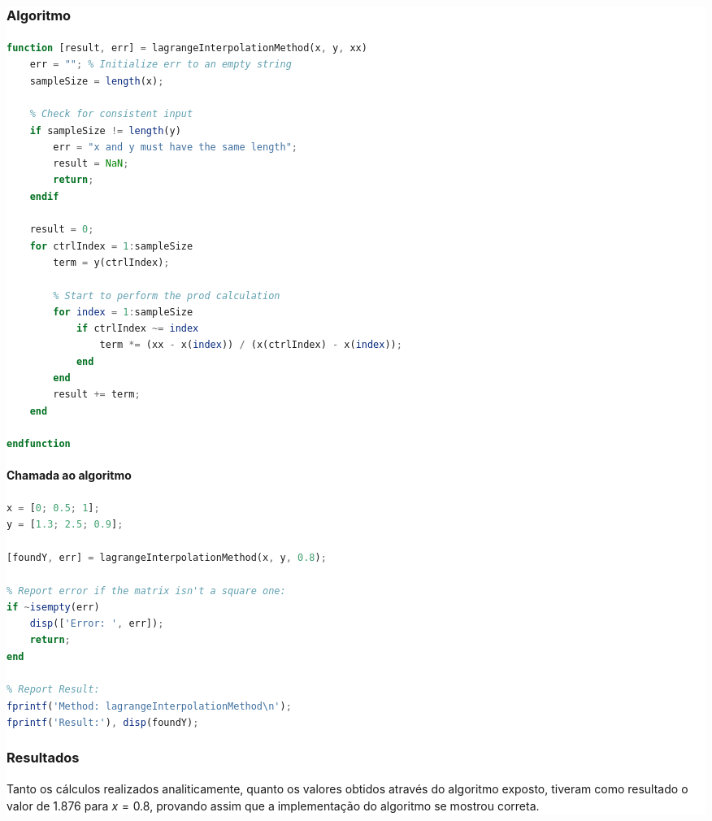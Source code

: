 ### Algoritmo

```octave
function [result, err] = lagrangeInterpolationMethod(x, y, xx)
    err = ""; % Initialize err to an empty string
    sampleSize = length(x);

    % Check for consistent input
    if sampleSize != length(y)
        err = "x and y must have the same length";
        result = NaN;
        return;
    endif

    result = 0;
    for ctrlIndex = 1:sampleSize
        term = y(ctrlIndex);

        % Start to perform the prod calculation
        for index = 1:sampleSize
            if ctrlIndex ~= index
                term *= (xx - x(index)) / (x(ctrlIndex) - x(index));
            end
        end
        result += term;
    end

endfunction
```

#### Chamada ao algoritmo

```octave
x = [0; 0.5; 1];
y = [1.3; 2.5; 0.9];

[foundY, err] = lagrangeInterpolationMethod(x, y, 0.8);

% Report error if the matrix isn't a square one:
if ~isempty(err)
    disp(['Error: ', err]);
    return;
end

% Report Result:
fprintf('Method: lagrangeInterpolationMethod\n');
fprintf('Result:'), disp(foundY);
```

### Resultados

Tanto os cálculos realizados analiticamente, quanto os valores obtidos através do algoritmo exposto, tiveram como resultado o valor de 1.876 para $x=0.8$, provando assim que a implementação do algoritmo se mostrou correta.
